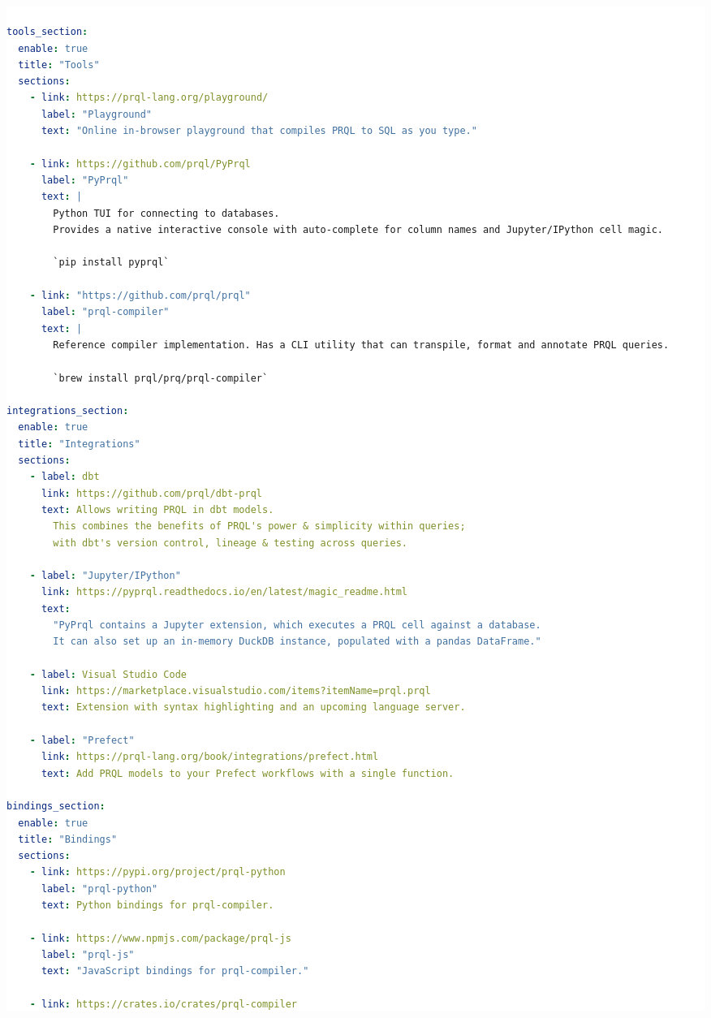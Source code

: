 ```yaml

tools_section:
  enable: true
  title: "Tools"
  sections:
    - link: https://prql-lang.org/playground/
      label: "Playground"
      text: "Online in-browser playground that compiles PRQL to SQL as you type."

    - link: https://github.com/prql/PyPrql
      label: "PyPrql"
      text: |
        Python TUI for connecting to databases.
        Provides a native interactive console with auto-complete for column names and Jupyter/IPython cell magic.

        `pip install pyprql`

    - link: "https://github.com/prql/prql"
      label: "prql-compiler"
      text: |
        Reference compiler implementation. Has a CLI utility that can transpile, format and annotate PRQL queries.

        `brew install prql/prq/prql-compiler`

integrations_section:
  enable: true
  title: "Integrations"
  sections:
    - label: dbt
      link: https://github.com/prql/dbt-prql
      text: Allows writing PRQL in dbt models.
        This combines the benefits of PRQL's power & simplicity within queries;
        with dbt's version control, lineage & testing across queries.

    - label: "Jupyter/IPython"
      link: https://pyprql.readthedocs.io/en/latest/magic_readme.html
      text:
        "PyPrql contains a Jupyter extension, which executes a PRQL cell against a database.
        It can also set up an in-memory DuckDB instance, populated with a pandas DataFrame."

    - label: Visual Studio Code
      link: https://marketplace.visualstudio.com/items?itemName=prql.prql
      text: Extension with syntax highlighting and an upcoming language server.

    - label: "Prefect"
      link: https://prql-lang.org/book/integrations/prefect.html
      text: Add PRQL models to your Prefect workflows with a single function.

bindings_section:
  enable: true
  title: "Bindings"
  sections:
    - link: https://pypi.org/project/prql-python
      label: "prql-python"
      text: Python bindings for prql-compiler.

    - link: https://www.npmjs.com/package/prql-js
      label: "prql-js"
      text: "JavaScript bindings for prql-compiler."

    - link: https://crates.io/crates/prql-compiler
```